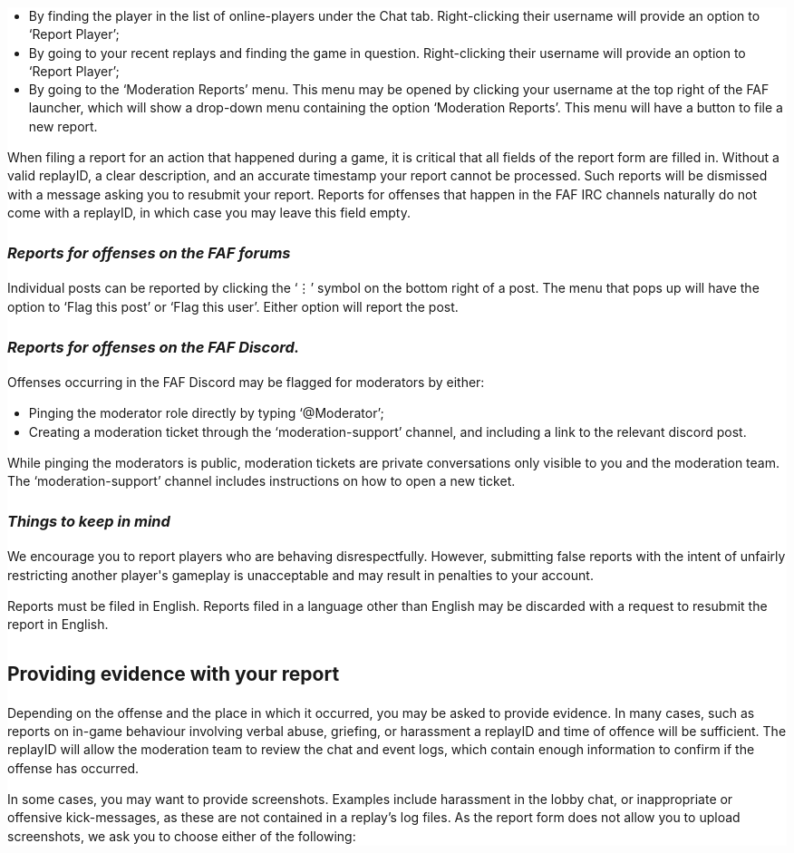 * By finding the player in the list of online-players under the Chat tab. Right-clicking their username will provide an option to ‘Report Player’;
* By going to your recent replays and finding the game in question. Right-clicking their username will provide an option to ‘Report Player’;
* By going to the ‘Moderation Reports’ menu. This menu may be opened by clicking your username at the top right of the FAF launcher, which will show a drop-down menu containing the option ‘Moderation Reports’. This menu will have a button to file a new report.

When filing a report for an action that happened during a game, it is critical that all fields of the report form are filled in. Without a valid replayID, a clear description, and an accurate timestamp your report cannot be processed. Such reports will be dismissed with a message asking you to resubmit your report.
Reports for offenses that happen in the FAF IRC channels naturally do not come with a replayID, in which case you may leave this field empty.

### *Reports for offenses on the FAF forums*

Individual posts can be reported by clicking the ‘⋮’ symbol on the bottom right of a post. The menu that pops up will have the option to ‘Flag this post’ or ‘Flag this user’. Either option will report the post.

### *Reports for offenses on the FAF Discord.*

Offenses occurring in the FAF Discord may be flagged for moderators by either:

* Pinging the moderator role directly by typing ‘@Moderator’;
* Creating a moderation ticket through the ‘moderation-support’ channel, and including a link to the relevant discord post.

While pinging the moderators is public, moderation tickets are private conversations only visible to you and the moderation team. The ‘moderation-support’ channel includes instructions on how to open a new ticket.

### *Things to keep in mind*

We encourage you to report players who are behaving disrespectfully. However, submitting false reports with the intent of unfairly restricting another player's gameplay is unacceptable and may result in penalties to your account.

Reports must be filed in English. Reports filed in a language other than English may be discarded with a request to resubmit the report in English.

## **Providing evidence with your report**

Depending on the offense and the place in which it occurred, you may be asked to provide evidence. In many cases, such as reports on in-game behaviour involving verbal abuse, griefing, or harassment a replayID and time of offence will be sufficient. The replayID will allow the moderation team to review the chat and event logs, which contain enough information to confirm if the offense has occurred.

In some cases, you may want to provide screenshots. Examples include harassment in the lobby chat, or inappropriate or offensive kick-messages, as these are not contained in a replay’s log files. As the report form does not allow you to upload screenshots, we ask you to choose either of the following:
